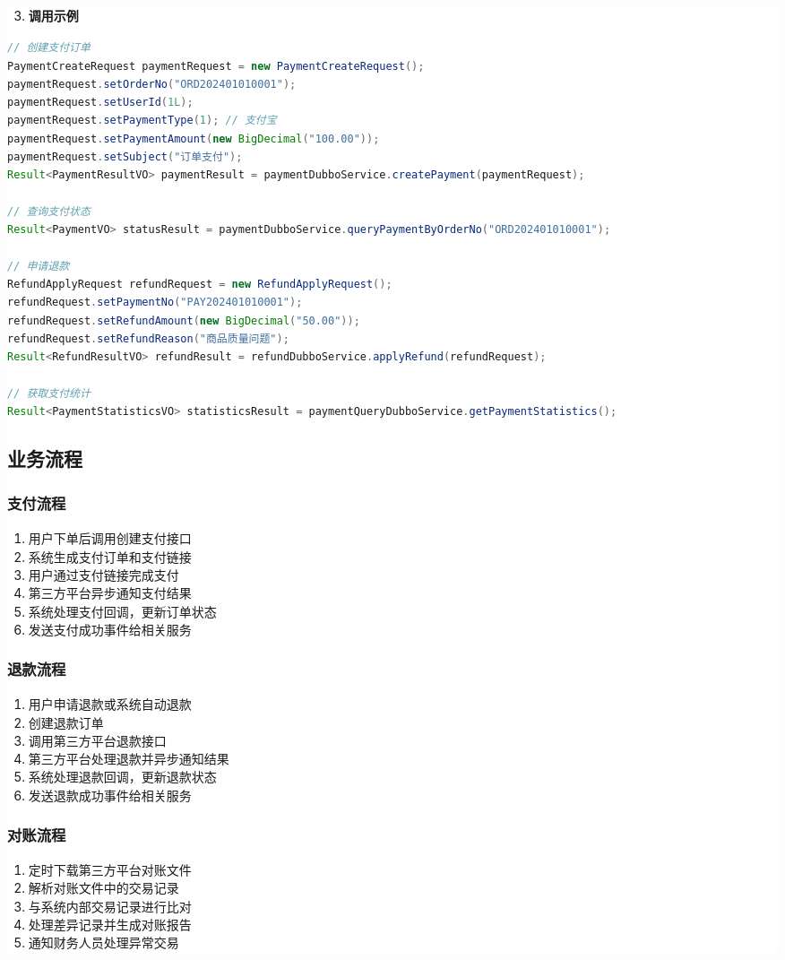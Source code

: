 3. **调用示例**
```java
// 创建支付订单
PaymentCreateRequest paymentRequest = new PaymentCreateRequest();
paymentRequest.setOrderNo("ORD202401010001");
paymentRequest.setUserId(1L);
paymentRequest.setPaymentType(1); // 支付宝
paymentRequest.setPaymentAmount(new BigDecimal("100.00"));
paymentRequest.setSubject("订单支付");
Result<PaymentResultVO> paymentResult = paymentDubboService.createPayment(paymentRequest);

// 查询支付状态
Result<PaymentVO> statusResult = paymentDubboService.queryPaymentByOrderNo("ORD202401010001");

// 申请退款
RefundApplyRequest refundRequest = new RefundApplyRequest();
refundRequest.setPaymentNo("PAY202401010001");
refundRequest.setRefundAmount(new BigDecimal("50.00"));
refundRequest.setRefundReason("商品质量问题");
Result<RefundResultVO> refundResult = refundDubboService.applyRefund(refundRequest);

// 获取支付统计
Result<PaymentStatisticsVO> statisticsResult = paymentQueryDubboService.getPaymentStatistics();
```

## 业务流程

### 支付流程
1. 用户下单后调用创建支付接口
2. 系统生成支付订单和支付链接
3. 用户通过支付链接完成支付
4. 第三方平台异步通知支付结果
5. 系统处理支付回调，更新订单状态
6. 发送支付成功事件给相关服务

### 退款流程
1. 用户申请退款或系统自动退款
2. 创建退款订单
3. 调用第三方平台退款接口
4. 第三方平台处理退款并异步通知结果
5. 系统处理退款回调，更新退款状态
6. 发送退款成功事件给相关服务

### 对账流程
1. 定时下载第三方平台对账文件
2. 解析对账文件中的交易记录
3. 与系统内部交易记录进行比对
4. 处理差异记录并生成对账报告
5. 通知财务人员处理异常交易 